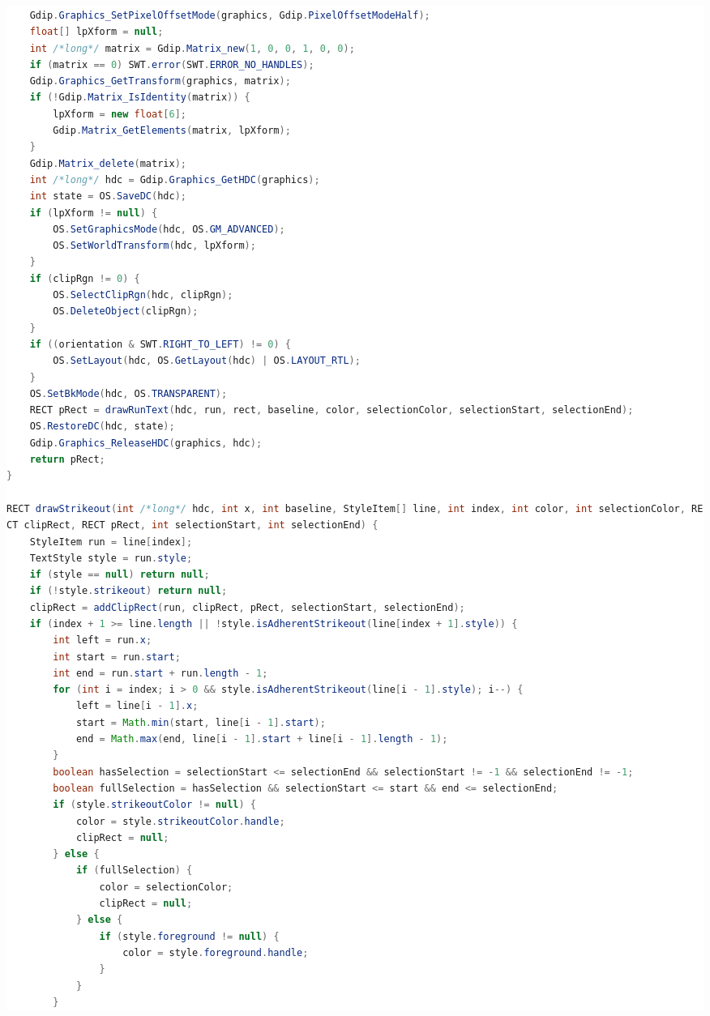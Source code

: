 ```java
	Gdip.Graphics_SetPixelOffsetMode(graphics, Gdip.PixelOffsetModeHalf);
	float[] lpXform = null;
	int /*long*/ matrix = Gdip.Matrix_new(1, 0, 0, 1, 0, 0);
	if (matrix == 0) SWT.error(SWT.ERROR_NO_HANDLES);
	Gdip.Graphics_GetTransform(graphics, matrix);
	if (!Gdip.Matrix_IsIdentity(matrix)) {
		lpXform = new float[6];
		Gdip.Matrix_GetElements(matrix, lpXform);
	}
	Gdip.Matrix_delete(matrix);
	int /*long*/ hdc = Gdip.Graphics_GetHDC(graphics);
	int state = OS.SaveDC(hdc);
	if (lpXform != null) {
		OS.SetGraphicsMode(hdc, OS.GM_ADVANCED);
		OS.SetWorldTransform(hdc, lpXform);
	}
	if (clipRgn != 0) {
		OS.SelectClipRgn(hdc, clipRgn);
		OS.DeleteObject(clipRgn);
	}
	if ((orientation & SWT.RIGHT_TO_LEFT) != 0) {
		OS.SetLayout(hdc, OS.GetLayout(hdc) | OS.LAYOUT_RTL);
	}
	OS.SetBkMode(hdc, OS.TRANSPARENT);
	RECT pRect = drawRunText(hdc, run, rect, baseline, color, selectionColor, selectionStart, selectionEnd);
	OS.RestoreDC(hdc, state);
	Gdip.Graphics_ReleaseHDC(graphics, hdc);
	return pRect;
}

RECT drawStrikeout(int /*long*/ hdc, int x, int baseline, StyleItem[] line, int index, int color, int selectionColor, RECT clipRect, RECT pRect, int selectionStart, int selectionEnd) {
	StyleItem run = line[index];
	TextStyle style = run.style;
	if (style == null) return null;
	if (!style.strikeout) return null;
	clipRect = addClipRect(run, clipRect, pRect, selectionStart, selectionEnd);
	if (index + 1 >= line.length || !style.isAdherentStrikeout(line[index + 1].style)) {
		int left = run.x;
		int start = run.start;
		int end = run.start + run.length - 1;
		for (int i = index; i > 0 && style.isAdherentStrikeout(line[i - 1].style); i--) {
			left = line[i - 1].x;
			start = Math.min(start, line[i - 1].start);
			end = Math.max(end, line[i - 1].start + line[i - 1].length - 1);
		}
		boolean hasSelection = selectionStart <= selectionEnd && selectionStart != -1 && selectionEnd != -1;
		boolean fullSelection = hasSelection && selectionStart <= start && end <= selectionEnd;
		if (style.strikeoutColor != null) {
			color = style.strikeoutColor.handle;
			clipRect = null;
		} else {
			if (fullSelection) {
				color = selectionColor;
				clipRect = null;
			} else {
				if (style.foreground != null) {
					color = style.foreground.handle;
				}
			}
		}
```